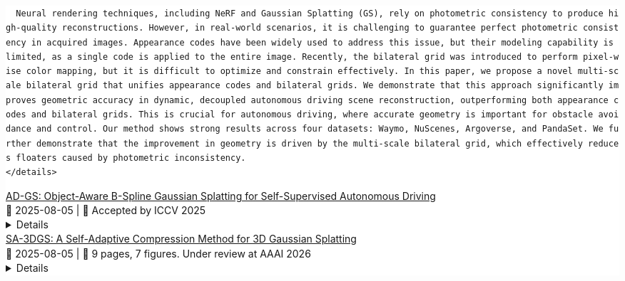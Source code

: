       Neural rendering techniques, including NeRF and Gaussian Splatting (GS), rely on photometric consistency to produce high-quality reconstructions. However, in real-world scenarios, it is challenging to guarantee perfect photometric consistency in acquired images. Appearance codes have been widely used to address this issue, but their modeling capability is limited, as a single code is applied to the entire image. Recently, the bilateral grid was introduced to perform pixel-wise color mapping, but it is difficult to optimize and constrain effectively. In this paper, we propose a novel multi-scale bilateral grid that unifies appearance codes and bilateral grids. We demonstrate that this approach significantly improves geometric accuracy in dynamic, decoupled autonomous driving scene reconstruction, outperforming both appearance codes and bilateral grids. This is crucial for autonomous driving, where accurate geometry is important for obstacle avoidance and control. Our method shows strong results across four datasets: Waymo, NuScenes, Argoverse, and PandaSet. We further demonstrate that the improvement in geometry is driven by the multi-scale bilateral grid, which effectively reduces floaters caused by photometric inconsistency.
    </details>
</div>
<div class="paper-card">
    <div class="paper-title"><a href="http://arxiv.org/abs/2507.12137v3">AD-GS: Object-Aware B-Spline Gaussian Splatting for Self-Supervised Autonomous Driving</a></div>
    <div class="paper-meta">
      📅 2025-08-05
      | 💬 Accepted by ICCV 2025
    </div>
    <details class="paper-abstract">
      Modeling and rendering dynamic urban driving scenes is crucial for self-driving simulation. Current high-quality methods typically rely on costly manual object tracklet annotations, while self-supervised approaches fail to capture dynamic object motions accurately and decompose scenes properly, resulting in rendering artifacts. We introduce AD-GS, a novel self-supervised framework for high-quality free-viewpoint rendering of driving scenes from a single log. At its core is a novel learnable motion model that integrates locality-aware B-spline curves with global-aware trigonometric functions, enabling flexible yet precise dynamic object modeling. Rather than requiring comprehensive semantic labeling, AD-GS automatically segments scenes into objects and background with the simplified pseudo 2D segmentation, representing objects using dynamic Gaussians and bidirectional temporal visibility masks. Further, our model incorporates visibility reasoning and physically rigid regularization to enhance robustness. Extensive evaluations demonstrate that our annotation-free model significantly outperforms current state-of-the-art annotation-free methods and is competitive with annotation-dependent approaches.
    </details>
</div>
<div class="paper-card">
    <div class="paper-title"><a href="http://arxiv.org/abs/2508.03017v1">SA-3DGS: A Self-Adaptive Compression Method for 3D Gaussian Splatting</a></div>
    <div class="paper-meta">
      📅 2025-08-05
      | 💬 9 pages, 7 figures. Under review at AAAI 2026
    </div>
    <details class="paper-abstract">
      Recent advancements in 3D Gaussian Splatting have enhanced efficient and high-quality novel view synthesis. However, representing scenes requires a large number of Gaussian points, leading to high storage demands and limiting practical deployment. The latest methods facilitate the compression of Gaussian models but struggle to identify truly insignificant Gaussian points in the scene, leading to a decline in subsequent Gaussian pruning, compression quality, and rendering performance. To address this issue, we propose SA-3DGS, a method that significantly reduces storage costs while maintaining rendering quality. SA-3DGS learns an importance score to automatically identify the least significant Gaussians in scene reconstruction, thereby enabling effective pruning and redundancy reduction. Next, the importance-aware clustering module compresses Gaussians attributes more accurately into the codebook, improving the codebook's expressive capability while reducing model size. Finally, the codebook repair module leverages contextual scene information to repair the codebook, thereby recovering the original Gaussian point attributes and mitigating the degradation in rendering quality caused by information loss. Experimental results on several benchmark datasets show that our method achieves up to 66x compression while maintaining or even improving rendering quality. The proposed Gaussian pruning approach is not only adaptable to but also improves other pruning-based methods (e.g., LightGaussian), showcasing excellent performance and strong generalization ability.